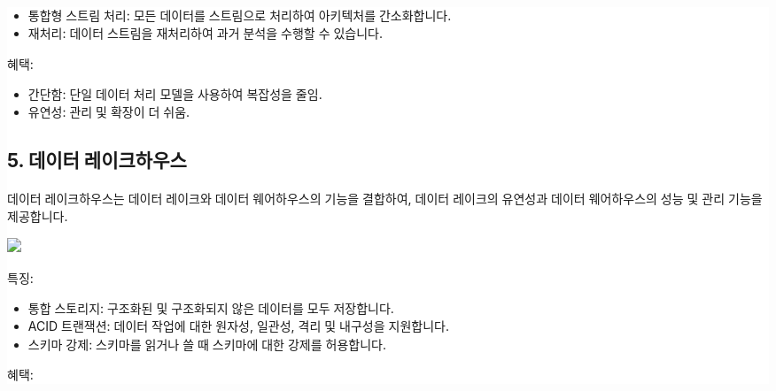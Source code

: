 - 통합형 스트림 처리: 모든 데이터를 스트림으로 처리하여 아키텍처를 간소화합니다.
- 재처리: 데이터 스트림을 재처리하여 과거 분석을 수행할 수 있습니다.



<ins class="adsbygoogle"
     style="display:block"
     data-ad-client="ca-pub-4877378276818686"
     data-ad-slot="1107185301"
     data-ad-format="auto"
     data-full-width-responsive="true"></ins>

<script>
     (adsbygoogle = window.adsbygoogle || []).push({});
</script>

혜택:

- 간단함: 단일 데이터 처리 모델을 사용하여 복잡성을 줄임.
- 유연성: 관리 및 확장이 더 쉬움.

## 5. 데이터 레이크하우스

데이터 레이크하우스는 데이터 레이크와 데이터 웨어하우스의 기능을 결합하여, 데이터 레이크의 유연성과 데이터 웨어하우스의 성능 및 관리 기능을 제공합니다.



<ins class="adsbygoogle"
     style="display:block"
     data-ad-client="ca-pub-4877378276818686"
     data-ad-slot="1107185301"
     data-ad-format="auto"
     data-full-width-responsive="true"></ins>

<script>
     (adsbygoogle = window.adsbygoogle || []).push({});
</script>

<img src="/assets/img/2024-06-23-DataArchitectureABriefOverview_5.png" />

특징:

- 통합 스토리지: 구조화된 및 구조화되지 않은 데이터를 모두 저장합니다.
- ACID 트랜잭션: 데이터 작업에 대한 원자성, 일관성, 격리 및 내구성을 지원합니다.
- 스키마 강제: 스키마를 읽거나 쓸 때 스키마에 대한 강제를 허용합니다.

혜택:



<ins class="adsbygoogle"
     style="display:block"
     data-ad-client="ca-pub-4877378276818686"
     data-ad-slot="1107185301"
     data-ad-format="auto"
     data-full-width-responsive="true"></ins>

<script>
     (adsbygoogle = window.adsbygoogle || []).push({});
</script>
